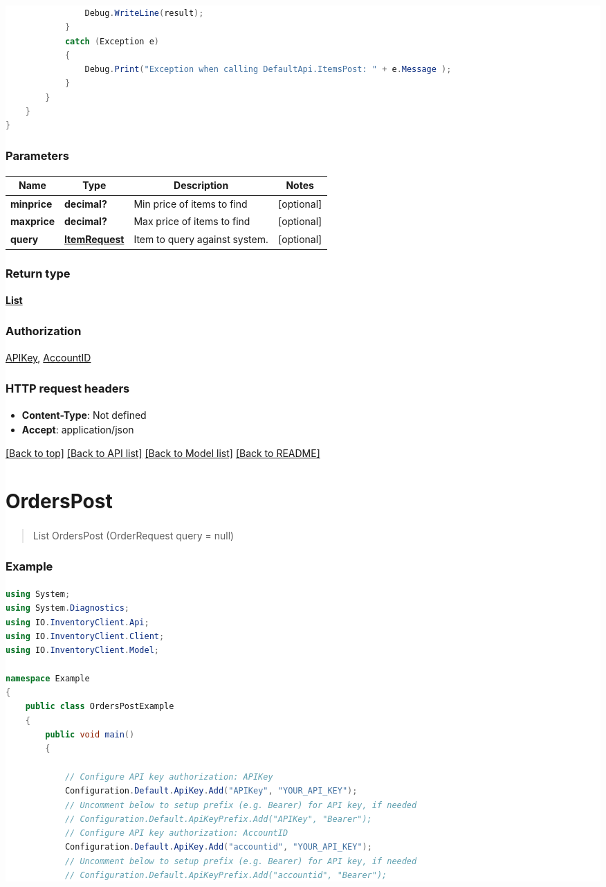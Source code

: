 ```csharp
                Debug.WriteLine(result);
            }
            catch (Exception e)
            {
                Debug.Print("Exception when calling DefaultApi.ItemsPost: " + e.Message );
            }
        }
    }
}
```

### Parameters

Name | Type | Description  | Notes
------------- | ------------- | ------------- | -------------
 **minprice** | **decimal?**| Min price of items to find | [optional] 
 **maxprice** | **decimal?**| Max price of items to find | [optional] 
 **query** | [**ItemRequest**](ItemRequest.md)| Item to query against system. | [optional] 

### Return type

[**List<Item>**](Item.md)

### Authorization

[APIKey](../README.md#APIKey), [AccountID](../README.md#AccountID)

### HTTP request headers

 - **Content-Type**: Not defined
 - **Accept**: application/json

[[Back to top]](#) [[Back to API list]](../README.md#documentation-for-api-endpoints) [[Back to Model list]](../README.md#documentation-for-models) [[Back to README]](../README.md)

<a name="orderspost"></a>
# **OrdersPost**
> List<Order> OrdersPost (OrderRequest query = null)



### Example
```csharp
using System;
using System.Diagnostics;
using IO.InventoryClient.Api;
using IO.InventoryClient.Client;
using IO.InventoryClient.Model;

namespace Example
{
    public class OrdersPostExample
    {
        public void main()
        {
            
            // Configure API key authorization: APIKey
            Configuration.Default.ApiKey.Add("APIKey", "YOUR_API_KEY");
            // Uncomment below to setup prefix (e.g. Bearer) for API key, if needed
            // Configuration.Default.ApiKeyPrefix.Add("APIKey", "Bearer");
            // Configure API key authorization: AccountID
            Configuration.Default.ApiKey.Add("accountid", "YOUR_API_KEY");
            // Uncomment below to setup prefix (e.g. Bearer) for API key, if needed
            // Configuration.Default.ApiKeyPrefix.Add("accountid", "Bearer");
```